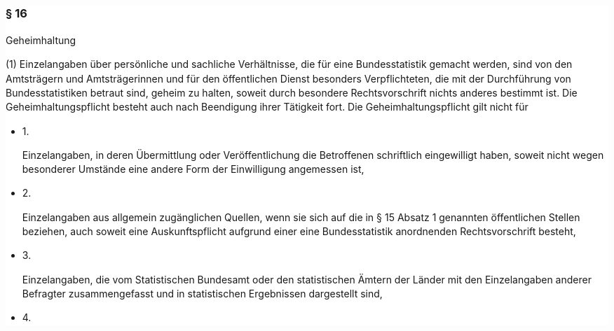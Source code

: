 </div>

<span id="BJNR004620987BJNE001604116.html"></span>

### § 16  
Geheimhaltung

<div>

<div class="jnhtml">

<div>

<div class="jurAbsatz">

(1) Einzelangaben über persönliche und sachliche Verhältnisse, die für
eine Bundesstatistik gemacht werden, sind von den Amtsträgern und
Amtsträgerinnen und für den öffentlichen Dienst besonders
Verpflichteten, die mit der Durchführung von Bundesstatistiken betraut
sind, geheim zu halten, soweit durch besondere Rechtsvorschrift nichts
anderes bestimmt ist. Die Geheimhaltungspflicht besteht auch nach
Beendigung ihrer Tätigkeit fort. Die Geheimhaltungspflicht gilt nicht
für

  - 1\.
    
    <div style="">
    
    Einzelangaben, in deren Übermittlung oder Veröffentlichung die
    Betroffenen schriftlich eingewilligt haben, soweit nicht wegen
    besonderer Umstände eine andere Form der Einwilligung angemessen
    ist,
    
    </div>

  - 2\.
    
    <div style="">
    
    Einzelangaben aus allgemein zugänglichen Quellen, wenn sie sich auf
    die in § 15 Absatz 1 genannten öffentlichen Stellen beziehen, auch
    soweit eine Auskunftspflicht aufgrund einer eine Bundesstatistik
    anordnenden Rechtsvorschrift besteht,
    
    </div>

  - 3\.
    
    <div style="">
    
    Einzelangaben, die vom Statistischen Bundesamt oder den
    statistischen Ämtern der Länder mit den Einzelangaben anderer
    Befragter zusammengefasst und in statistischen Ergebnissen
    dargestellt sind,
    
    </div>

  - 4\.
    
    <div style="">
    